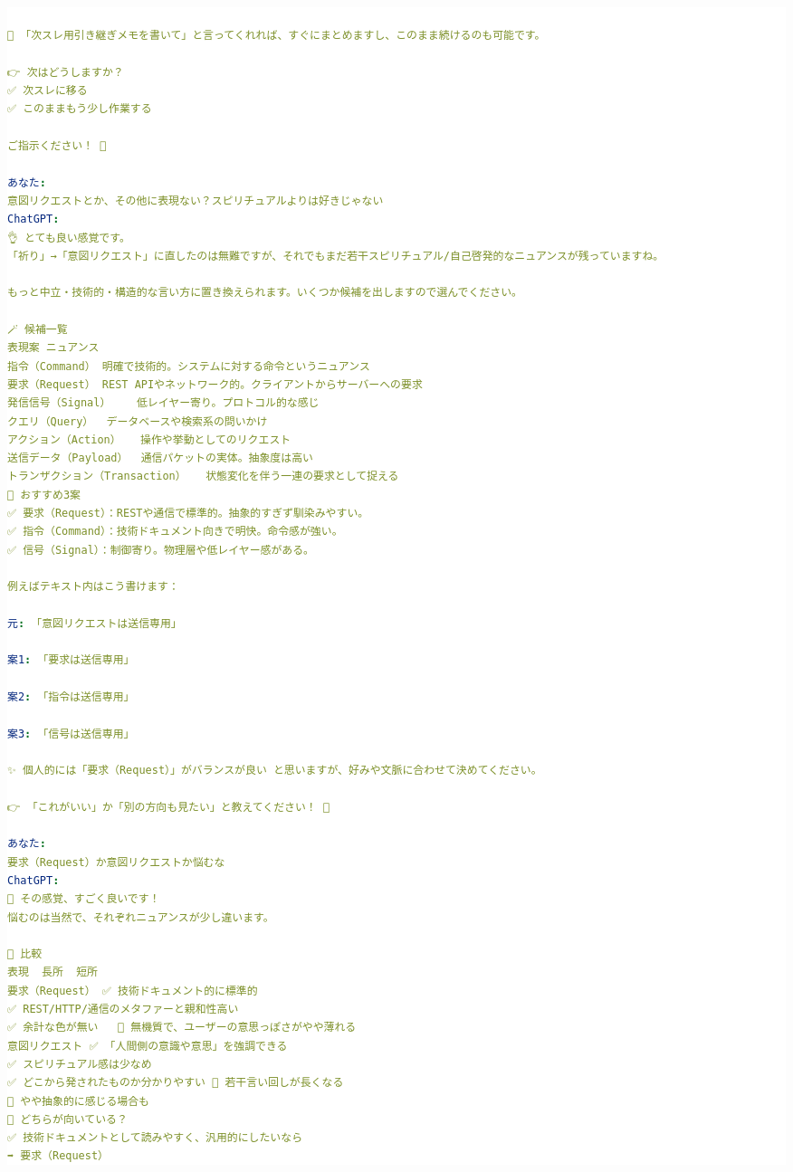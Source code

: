 ```yaml

📌 「次スレ用引き継ぎメモを書いて」と言ってくれれば、すぐにまとめますし、このまま続けるのも可能です。

👉 次はどうしますか？
✅ 次スレに移る
✅ このままもう少し作業する

ご指示ください！ 🚀

あなた:
意図リクエストとか、その他に表現ない？スピリチュアルよりは好きじゃない
ChatGPT:
👌 とても良い感覚です。
「祈り」→「意図リクエスト」に直したのは無難ですが、それでもまだ若干スピリチュアル/自己啓発的なニュアンスが残っていますね。

もっと中立・技術的・構造的な言い方に置き換えられます。いくつか候補を出しますので選んでください。

🪄 候補一覧
表現案	ニュアンス
指令（Command）	明確で技術的。システムに対する命令というニュアンス
要求（Request）	REST APIやネットワーク的。クライアントからサーバーへの要求
発信信号（Signal）	低レイヤー寄り。プロトコル的な感じ
クエリ（Query）	データベースや検索系の問いかけ
アクション（Action）	操作や挙動としてのリクエスト
送信データ（Payload）	通信パケットの実体。抽象度は高い
トランザクション（Transaction）	状態変化を伴う一連の要求として捉える
🎯 おすすめ3案
✅ 要求（Request）：RESTや通信で標準的。抽象的すぎず馴染みやすい。
✅ 指令（Command）：技術ドキュメント向きで明快。命令感が強い。
✅ 信号（Signal）：制御寄り。物理層や低レイヤー感がある。

例えばテキスト内はこう書けます：

元: 「意図リクエストは送信専用」

案1: 「要求は送信専用」

案2: 「指令は送信専用」

案3: 「信号は送信専用」

✨ 個人的には「要求（Request）」がバランスが良い と思いますが、好みや文脈に合わせて決めてください。

👉 「これがいい」か「別の方向も見たい」と教えてください！ 🚀

あなた:
要求（Request）か意図リクエストか悩むな
ChatGPT:
👏 その感覚、すごく良いです！
悩むのは当然で、それぞれニュアンスが少し違います。

🌱 比較
表現	長所	短所
要求（Request）	✅ 技術ドキュメント的に標準的
✅ REST/HTTP/通信のメタファーと親和性高い
✅ 余計な色が無い	🔷 無機質で、ユーザーの意思っぽさがやや薄れる
意図リクエスト	✅ 「人間側の意識や意思」を強調できる
✅ スピリチュアル感は少なめ
✅ どこから発されたものか分かりやすい	🔷 若干言い回しが長くなる
🔷 やや抽象的に感じる場合も
🎯 どちらが向いている？
✅ 技術ドキュメントとして読みやすく、汎用的にしたいなら
➡️ 要求（Request）
```